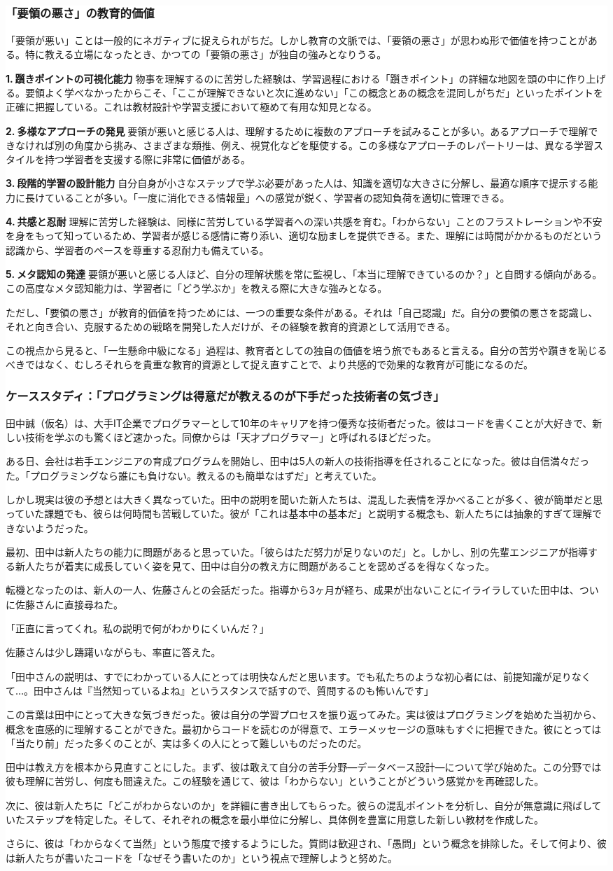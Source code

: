 ### 「要領の悪さ」の教育的価値

「要領が悪い」ことは一般的にネガティブに捉えられがちだ。しかし教育の文脈では、「要領の悪さ」が思わぬ形で価値を持つことがある。特に教える立場になったとき、かつての「要領の悪さ」が独自の強みとなりうる。

**1. 躓きポイントの可視化能力** 物事を理解するのに苦労した経験は、学習過程における「躓きポイント」の詳細な地図を頭の中に作り上げる。要領よく学べなかったからこそ、「ここが理解できないと次に進めない」「この概念とあの概念を混同しがちだ」といったポイントを正確に把握している。これは教材設計や学習支援において極めて有用な知見となる。

**2. 多様なアプローチの発見** 要領が悪いと感じる人は、理解するために複数のアプローチを試みることが多い。あるアプローチで理解できなければ別の角度から挑み、さまざまな類推、例え、視覚化などを駆使する。この多様なアプローチのレパートリーは、異なる学習スタイルを持つ学習者を支援する際に非常に価値がある。

**3. 段階的学習の設計能力** 自分自身が小さなステップで学ぶ必要があった人は、知識を適切な大きさに分解し、最適な順序で提示する能力に長けていることが多い。「一度に消化できる情報量」への感覚が鋭く、学習者の認知負荷を適切に管理できる。

**4. 共感と忍耐** 理解に苦労した経験は、同様に苦労している学習者への深い共感を育む。「わからない」ことのフラストレーションや不安を身をもって知っているため、学習者が感じる感情に寄り添い、適切な励ましを提供できる。また、理解には時間がかかるものだという認識から、学習者のペースを尊重する忍耐力も備えている。

**5. メタ認知の発達** 要領が悪いと感じる人ほど、自分の理解状態を常に監視し、「本当に理解できているのか？」と自問する傾向がある。この高度なメタ認知能力は、学習者に「どう学ぶか」を教える際に大きな強みとなる。

ただし、「要領の悪さ」が教育的価値を持つためには、一つの重要な条件がある。それは「自己認識」だ。自分の要領の悪さを認識し、それと向き合い、克服するための戦略を開発した人だけが、その経験を教育的資源として活用できる。

この視点から見ると、「一生懸命中級になる」過程は、教育者としての独自の価値を培う旅でもあると言える。自分の苦労や躓きを恥じるべきではなく、むしろそれらを貴重な教育的資源として捉え直すことで、より共感的で効果的な教育が可能になるのだ。

### ケーススタディ：「プログラミングは得意だが教えるのが下手だった技術者の気づき」

田中誠（仮名）は、大手IT企業でプログラマーとして10年のキャリアを持つ優秀な技術者だった。彼はコードを書くことが大好きで、新しい技術を学ぶのも驚くほど速かった。同僚からは「天才プログラマー」と呼ばれるほどだった。

ある日、会社は若手エンジニアの育成プログラムを開始し、田中は5人の新人の技術指導を任されることになった。彼は自信満々だった。「プログラミングなら誰にも負けない。教えるのも簡単なはずだ」と考えていた。

しかし現実は彼の予想とは大きく異なっていた。田中の説明を聞いた新人たちは、混乱した表情を浮かべることが多く、彼が簡単だと思っていた課題でも、彼らは何時間も苦戦していた。彼が「これは基本中の基本だ」と説明する概念も、新人たちには抽象的すぎて理解できないようだった。

最初、田中は新人たちの能力に問題があると思っていた。「彼らはただ努力が足りないのだ」と。しかし、別の先輩エンジニアが指導する新人たちが着実に成長していく姿を見て、田中は自分の教え方に問題があることを認めざるを得なくなった。

転機となったのは、新人の一人、佐藤さんとの会話だった。指導から3ヶ月が経ち、成果が出ないことにイライラしていた田中は、ついに佐藤さんに直接尋ねた。

「正直に言ってくれ。私の説明で何がわかりにくいんだ？」

佐藤さんは少し躊躇いながらも、率直に答えた。

「田中さんの説明は、すでにわかっている人にとっては明快なんだと思います。でも私たちのような初心者には、前提知識が足りなくて…。田中さんは『当然知っているよね』というスタンスで話すので、質問するのも怖いんです」

この言葉は田中にとって大きな気づきだった。彼は自分の学習プロセスを振り返ってみた。実は彼はプログラミングを始めた当初から、概念を直感的に理解することができた。最初からコードを読むのが得意で、エラーメッセージの意味もすぐに把握できた。彼にとっては「当たり前」だった多くのことが、実は多くの人にとって難しいものだったのだ。

田中は教え方を根本から見直すことにした。まず、彼は敢えて自分の苦手分野—データベース設計—について学び始めた。この分野では彼も理解に苦労し、何度も間違えた。この経験を通じて、彼は「わからない」ということがどういう感覚かを再確認した。

次に、彼は新人たちに「どこがわからないのか」を詳細に書き出してもらった。彼らの混乱ポイントを分析し、自分が無意識に飛ばしていたステップを特定した。そして、それぞれの概念を最小単位に分解し、具体例を豊富に用意した新しい教材を作成した。

さらに、彼は「わからなくて当然」という態度で接するようにした。質問は歓迎され、「愚問」という概念を排除した。そして何より、彼は新人たちが書いたコードを「なぜそう書いたのか」という視点で理解しようと努めた。
